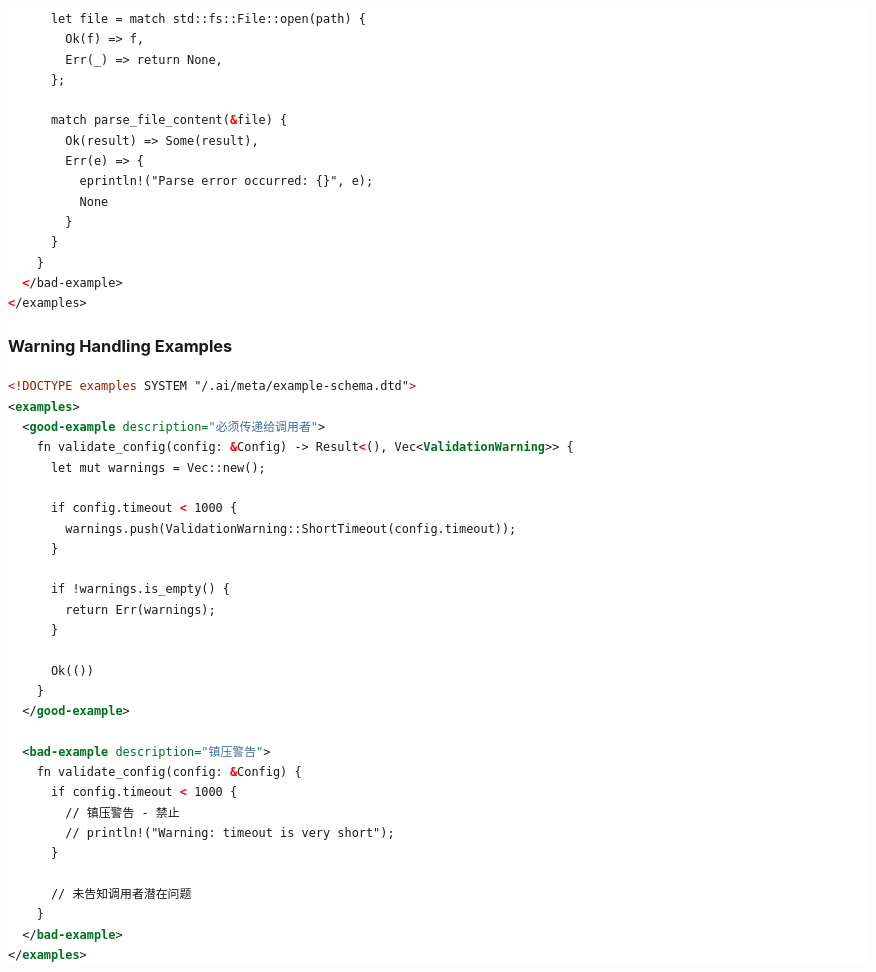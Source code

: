 ```xml
      let file = match std::fs::File::open(path) {
        Ok(f) => f,
        Err(_) => return None,
      };

      match parse_file_content(&file) {
        Ok(result) => Some(result),
        Err(e) => {
          eprintln!("Parse error occurred: {}", e);
          None
        }
      }
    }
  </bad-example>
</examples>
```

### Warning Handling Examples

```xml
<!DOCTYPE examples SYSTEM "/.ai/meta/example-schema.dtd">
<examples>
  <good-example description="必须传递给调用者">
    fn validate_config(config: &Config) -> Result<(), Vec<ValidationWarning>> {
      let mut warnings = Vec::new();

      if config.timeout < 1000 {
        warnings.push(ValidationWarning::ShortTimeout(config.timeout));
      }

      if !warnings.is_empty() {
        return Err(warnings);
      }

      Ok(())
    }
  </good-example>

  <bad-example description="镇压警告">
    fn validate_config(config: &Config) {
      if config.timeout < 1000 {
        // 镇压警告 - 禁止
        // println!("Warning: timeout is very short");
      }

      // 未告知调用者潜在问题
    }
  </bad-example>
</examples>
```
